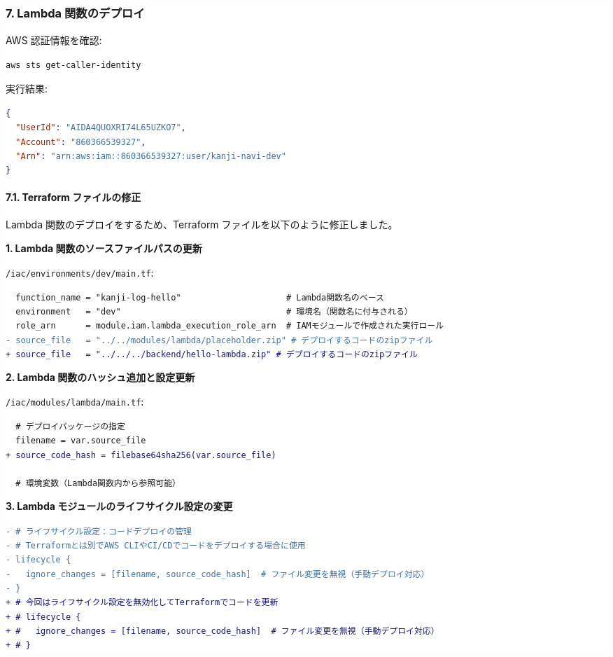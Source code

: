 ### 7. Lambda 関数のデプロイ

AWS 認証情報を確認:

```bash
aws sts get-caller-identity
```

実行結果:

```json
{
  "UserId": "AIDA4QUOXRI74L65UZKO7",
  "Account": "860366539327",
  "Arn": "arn:aws:iam::860366539327:user/kanji-navi-dev"
}
```

#### 7.1. Terraform ファイルの修正

Lambda 関数のデプロイをするため、Terraform ファイルを以下のように修正しました。

**1. Lambda 関数のソースファイルパスの更新**

`/iac/environments/dev/main.tf`:

```diff
  function_name = "kanji-log-hello"                     # Lambda関数名のベース
  environment   = "dev"                                 # 環境名（関数名に付与される）
  role_arn      = module.iam.lambda_execution_role_arn  # IAMモジュールで作成された実行ロール
- source_file   = "../../modules/lambda/placeholder.zip" # デプロイするコードのzipファイル
+ source_file   = "../../../backend/hello-lambda.zip" # デプロイするコードのzipファイル
```

**2. Lambda 関数のハッシュ追加と設定更新**

`/iac/modules/lambda/main.tf`:

```diff
  # デプロイパッケージの指定
  filename = var.source_file
+ source_code_hash = filebase64sha256(var.source_file)

  # 環境変数（Lambda関数内から参照可能）
```

**3. Lambda モジュールのライフサイクル設定の変更**

```diff
- # ライフサイクル設定：コードデプロイの管理
- # Terraformとは別でAWS CLIやCI/CDでコードをデプロイする場合に使用
- lifecycle {
-   ignore_changes = [filename, source_code_hash]  # ファイル変更を無視（手動デプロイ対応）
- }
+ # 今回はライフサイクル設定を無効化してTerraformでコードを更新
+ # lifecycle {
+ #   ignore_changes = [filename, source_code_hash]  # ファイル変更を無視（手動デプロイ対応）
+ # }
```
